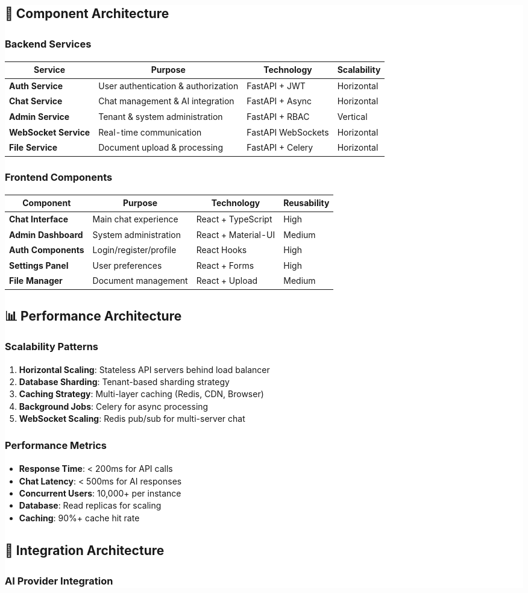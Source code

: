 ## 🧩 Component Architecture

### Backend Services

| Service | Purpose | Technology | Scalability |
|---------|---------|------------|-------------|
| **Auth Service** | User authentication & authorization | FastAPI + JWT | Horizontal |
| **Chat Service** | Chat management & AI integration | FastAPI + Async | Horizontal |
| **Admin Service** | Tenant & system administration | FastAPI + RBAC | Vertical |
| **WebSocket Service** | Real-time communication | FastAPI WebSockets | Horizontal |
| **File Service** | Document upload & processing | FastAPI + Celery | Horizontal |

### Frontend Components

| Component | Purpose | Technology | Reusability |
|-----------|---------|------------|-------------|
| **Chat Interface** | Main chat experience | React + TypeScript | High |
| **Admin Dashboard** | System administration | React + Material-UI | Medium |
| **Auth Components** | Login/register/profile | React Hooks | High |
| **Settings Panel** | User preferences | React + Forms | High |
| **File Manager** | Document management | React + Upload | Medium |

## 📊 Performance Architecture

### Scalability Patterns

1. **Horizontal Scaling**: Stateless API servers behind load balancer
2. **Database Sharding**: Tenant-based sharding strategy
3. **Caching Strategy**: Multi-layer caching (Redis, CDN, Browser)
4. **Background Jobs**: Celery for async processing
5. **WebSocket Scaling**: Redis pub/sub for multi-server chat

### Performance Metrics

- **Response Time**: < 200ms for API calls
- **Chat Latency**: < 500ms for AI responses
- **Concurrent Users**: 10,000+ per instance
- **Database**: Read replicas for scaling
- **Caching**: 90%+ cache hit rate

## 🔌 Integration Architecture

### AI Provider Integration
